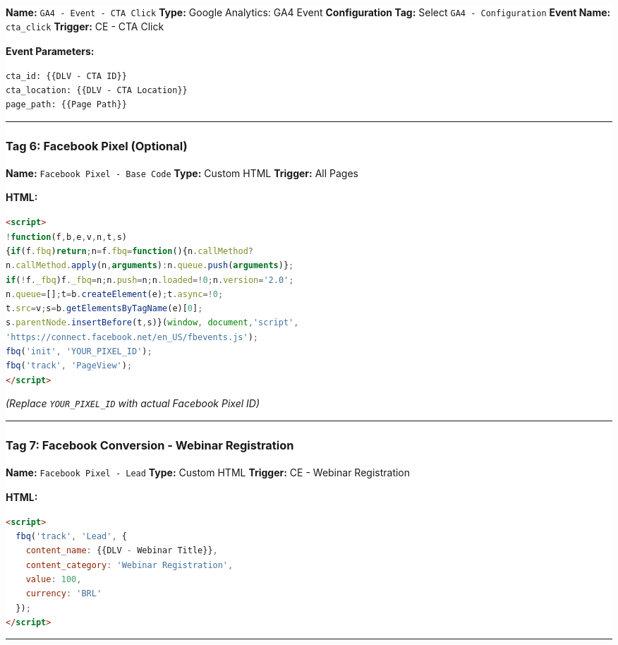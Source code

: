 **Name:** `GA4 - Event - CTA Click`
**Type:** Google Analytics: GA4 Event
**Configuration Tag:** Select `GA4 - Configuration`
**Event Name:** `cta_click`
**Trigger:** CE - CTA Click

**Event Parameters:**
```
cta_id: {{DLV - CTA ID}}
cta_location: {{DLV - CTA Location}}
page_path: {{Page Path}}
```

---

### Tag 6: Facebook Pixel (Optional)

**Name:** `Facebook Pixel - Base Code`
**Type:** Custom HTML
**Trigger:** All Pages

**HTML:**
```html
<script>
!function(f,b,e,v,n,t,s)
{if(f.fbq)return;n=f.fbq=function(){n.callMethod?
n.callMethod.apply(n,arguments):n.queue.push(arguments)};
if(!f._fbq)f._fbq=n;n.push=n;n.loaded=!0;n.version='2.0';
n.queue=[];t=b.createElement(e);t.async=!0;
t.src=v;s=b.getElementsByTagName(e)[0];
s.parentNode.insertBefore(t,s)}(window, document,'script',
'https://connect.facebook.net/en_US/fbevents.js');
fbq('init', 'YOUR_PIXEL_ID');
fbq('track', 'PageView');
</script>
```

*(Replace `YOUR_PIXEL_ID` with actual Facebook Pixel ID)*

---

### Tag 7: Facebook Conversion - Webinar Registration

**Name:** `Facebook Pixel - Lead`
**Type:** Custom HTML
**Trigger:** CE - Webinar Registration

**HTML:**
```html
<script>
  fbq('track', 'Lead', {
    content_name: {{DLV - Webinar Title}},
    content_category: 'Webinar Registration',
    value: 100,
    currency: 'BRL'
  });
</script>
```

---